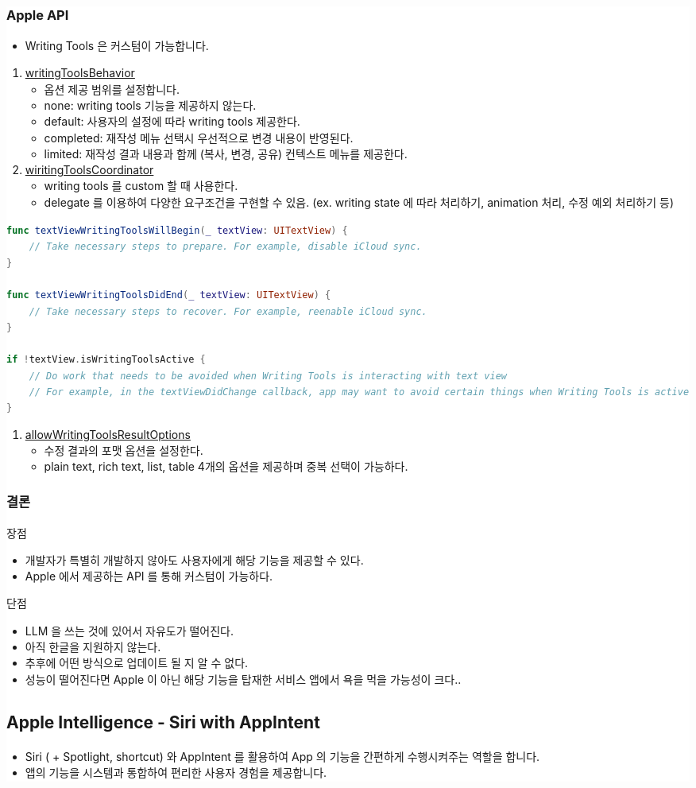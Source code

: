 ### Apple API

- Writing Tools 은 커스텀이 가능합니다.

1. [writingToolsBehavior](https://developer.apple.com/documentation/uikit/uiwritingtoolsbehavior)
    - 옵션 제공 범위를 설정합니다.
    - none: writing tools 기능을 제공하지 않는다.
    - default: 사용자의 설정에 따라 writing tools 제공한다.
    - completed: 재작성 메뉴 선택시 우선적으로 변경 내용이 반영된다.
    - limited: 재작성 결과 내용과 함께 (복사, 변경, 공유) 컨텍스트 메뉴를 제공한다.
2. [wiritingToolsCoordinator](https://developer.apple.com/documentation/uikit/uiwritingtoolscoordinator)
    - writing tools 를 custom 할 때 사용한다.
    - delegate 를 이용하여 다양한 요구조건을 구현할 수 있음. (ex. writing state 에 따라 처리하기, animation 처리, 수정 예외 처리하기 등)

```swift
func textViewWritingToolsWillBegin(_ textView: UITextView) {
    // Take necessary steps to prepare. For example, disable iCloud sync.
}

func textViewWritingToolsDidEnd(_ textView: UITextView) {
    // Take necessary steps to recover. For example, reenable iCloud sync.
}

if !textView.isWritingToolsActive {
    // Do work that needs to be avoided when Writing Tools is interacting with text view
    // For example, in the textViewDidChange callback, app may want to avoid certain things when Writing Tools is active
}
```

1. [allowWritingToolsResultOptions](https://developer.apple.com/documentation/uikit/uitextview/allowedwritingtoolsresultoptions)
    - 수정 결과의 포맷 옵션을 설정한다.
    - plain text, rich text, list, table 4개의 옵션을 제공하며 중복 선택이 가능하다.

### 결론

장점
- 개발자가 특별히 개발하지 않아도 사용자에게 해당 기능을 제공할 수 있다.
- Apple 에서 제공하는 API 를 통해 커스텀이 가능하다. 

단점
- LLM 을 쓰는 것에 있어서 자유도가 떨어진다.
- 아직 한글을 지원하지 않는다.
- 추후에 어떤 방식으로 업데이트 될 지 알 수 없다.
- 성능이 떨어진다면 Apple 이 아닌 해당 기능을 탑재한 서비스 앱에서 욕을 먹을 가능성이 크다..

## Apple Intelligence - Siri with AppIntent

- Siri ( + Spotlight, shortcut) 와 AppIntent 를 활용하여 App 의 기능을 간편하게 수행시켜주는 역할을 합니다.
- 앱의 기능을 시스템과 통합하여 편리한 사용자 경험을 제공합니다.
